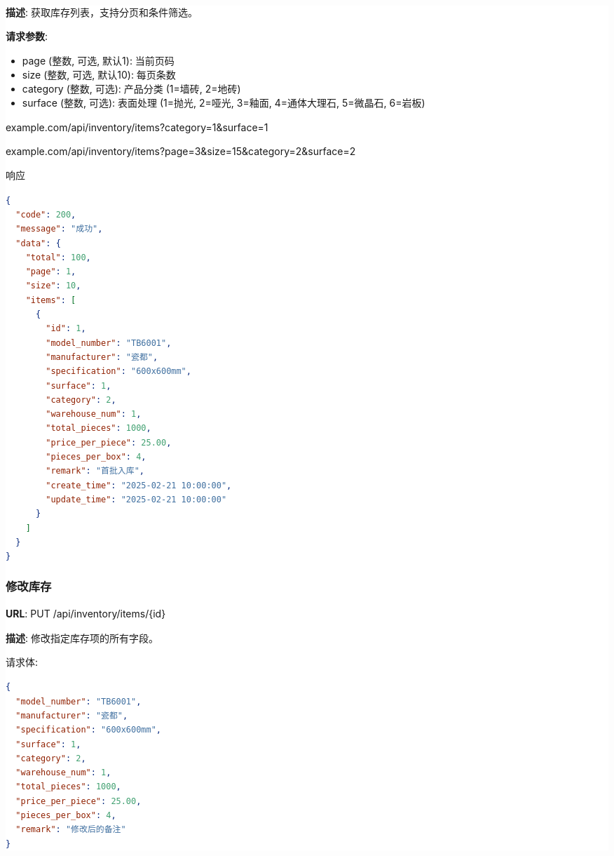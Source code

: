 **描述**: 获取库存列表，支持分页和条件筛选。

**请求参数**:

- page (整数, 可选, 默认1): 当前页码
- size (整数, 可选, 默认10): 每页条数
- category (整数, 可选): 产品分类 (1=墙砖, 2=地砖)
- surface (整数, 可选): 表面处理 (1=抛光, 2=哑光, 3=釉面, 4=通体大理石, 5=微晶石, 6=岩板)

example.com/api/inventory/items?category=1&surface=1

example.com/api/inventory/items?page=3&size=15&category=2&surface=2

响应

```json
{
  "code": 200,
  "message": "成功",
  "data": {
    "total": 100,
    "page": 1,
    "size": 10,
    "items": [
      {
        "id": 1,
        "model_number": "TB6001",
        "manufacturer": "瓷都",
        "specification": "600x600mm",
        "surface": 1,
        "category": 2,
        "warehouse_num": 1,
        "total_pieces": 1000,
        "price_per_piece": 25.00,
        "pieces_per_box": 4,
        "remark": "首批入库",
        "create_time": "2025-02-21 10:00:00",
        "update_time": "2025-02-21 10:00:00"
      }
    ]
  }
}
```

###  修改库存

**URL**: PUT /api/inventory/items/{id}

**描述**: 修改指定库存项的所有字段。

请求体:

```json
{
  "model_number": "TB6001",
  "manufacturer": "瓷都",
  "specification": "600x600mm",
  "surface": 1,
  "category": 2,
  "warehouse_num": 1,
  "total_pieces": 1000,
  "price_per_piece": 25.00,
  "pieces_per_box": 4,
  "remark": "修改后的备注"
}
```
